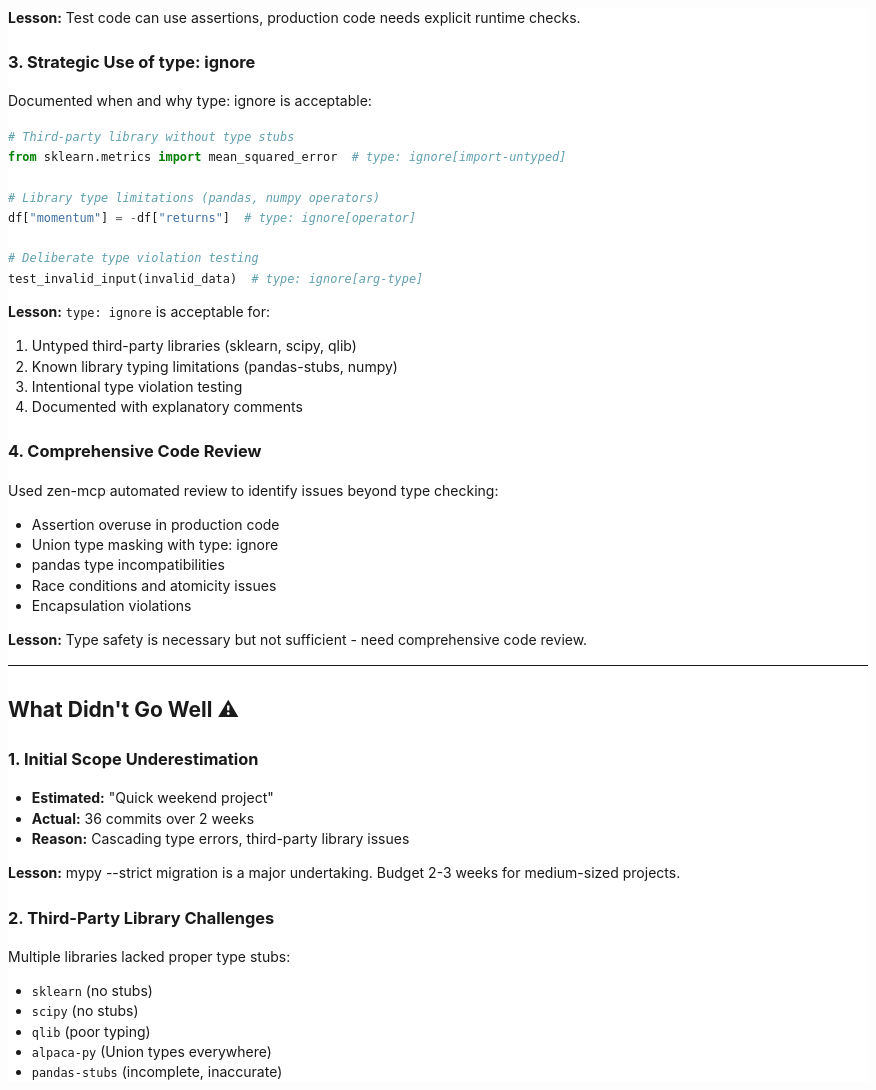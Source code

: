 **Lesson:** Test code can use assertions, production code needs explicit runtime checks.

### 3. **Strategic Use of type: ignore**
Documented when and why type: ignore is acceptable:

```python
# Third-party library without type stubs
from sklearn.metrics import mean_squared_error  # type: ignore[import-untyped]

# Library type limitations (pandas, numpy operators)
df["momentum"] = -df["returns"]  # type: ignore[operator]

# Deliberate type violation testing
test_invalid_input(invalid_data)  # type: ignore[arg-type]
```

**Lesson:** `type: ignore` is acceptable for:
1. Untyped third-party libraries (sklearn, scipy, qlib)
2. Known library typing limitations (pandas-stubs, numpy)
3. Intentional type violation testing
4. Documented with explanatory comments

### 4. **Comprehensive Code Review**
Used zen-mcp automated review to identify issues beyond type checking:
- Assertion overuse in production code
- Union type masking with type: ignore
- pandas type incompatibilities
- Race conditions and atomicity issues
- Encapsulation violations

**Lesson:** Type safety is necessary but not sufficient - need comprehensive code review.

---

## What Didn't Go Well ⚠️

### 1. **Initial Scope Underestimation**
- **Estimated:** "Quick weekend project"
- **Actual:** 36 commits over 2 weeks
- **Reason:** Cascading type errors, third-party library issues

**Lesson:** mypy --strict migration is a major undertaking. Budget 2-3 weeks for medium-sized projects.

### 2. **Third-Party Library Challenges**
Multiple libraries lacked proper type stubs:
- `sklearn` (no stubs)
- `scipy` (no stubs)
- `qlib` (poor typing)
- `alpaca-py` (Union types everywhere)
- `pandas-stubs` (incomplete, inaccurate)
